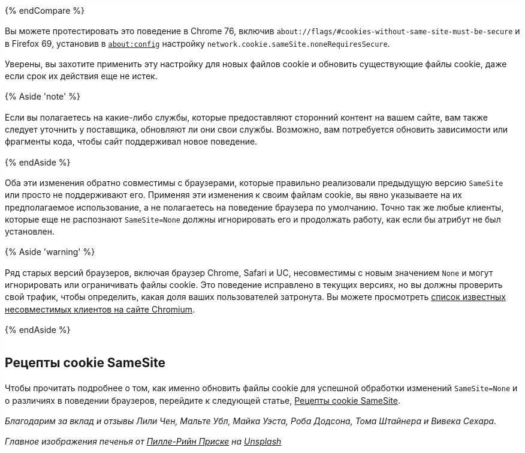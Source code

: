 {% endCompare %}

Вы можете протестировать это поведение в Chrome 76, включив `about://flags/#cookies-without-same-site-must-be-secure` и в Firefox 69, установив в [`about:config`](http://kb.mozillazine.org/About:config) настройку `network.cookie.sameSite.noneRequiresSecure`.

Уверены, вы захотите применить эту настройку для новых файлов cookie и обновить существующие файлы cookie, даже если срок их действия еще не истек.

{% Aside 'note' %}

Если вы полагаетесь на какие-либо службы, которые предоставляют сторонний контент на вашем сайте, вам также следует уточнить у поставщика, обновляют ли они свои службы. Возможно, вам потребуется обновить зависимости или фрагменты кода, чтобы сайт поддерживал новое поведение.

{% endAside %}

Оба эти изменения обратно совместимы с браузерами, которые правильно реализовали предыдущую версию `SameSite` или просто не поддерживают его. Применяя эти изменения к своим файлам cookie, вы явно указываете на их предполагаемое использование, а не полагаетесь на поведение браузера по умолчанию. Точно так же любые клиенты, которые еще не распознают `SameSite=None` должны игнорировать его и продолжать работу, как если бы атрибут не был установлен.

{% Aside 'warning' %}

Ряд старых версий браузеров, включая браузер Chrome, Safari и UC, несовместимы с новым значением `None` и могут игнорировать или ограничивать файлы cookie. Это поведение исправлено в текущих версиях, но вы должны проверить свой трафик, чтобы определить, какая доля ваших пользователей затронута. Вы можете просмотреть [список известных несовместимых клиентов на сайте Chromium](https://www.chromium.org/updates/same-site/incompatible-clients).

{% endAside %}

## <a>Рецепты cookie SameSite</a>

Чтобы прочитать подробнее о том, как именно обновить файлы cookie для успешной обработки изменений `SameSite=None` и о различиях в поведении браузеров, перейдите к следующей статье, [Рецепты cookie SameSite](/samesite-cookie-recipes).

_Благодарим за вклад и отзывы Лили Чен, Мальте Убл, Майка Уэста, Роба Додсона, Тома Штайнера и Вивека Сехара._

_Главное изображения печенья от [Пилле-Рийн Приске](https://unsplash.com/photos/UiP3uF5JRWM?utm_source=unsplash&utm_medium=referral&utm_content=creditCopyText) на [Unsplash](https://unsplash.com/?utm_source=unsplash&utm_medium=referral&utm_content=creditCopyText)_
